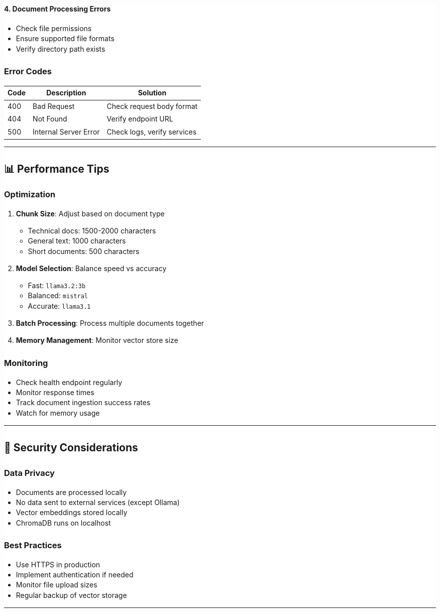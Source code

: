 #### 4. Document Processing Errors
- Check file permissions
- Ensure supported file formats
- Verify directory path exists

### Error Codes

| Code | Description | Solution |
|------|-------------|----------|
| 400 | Bad Request | Check request body format |
| 404 | Not Found | Verify endpoint URL |
| 500 | Internal Server Error | Check logs, verify services |

---

## 📊 Performance Tips

### Optimization

1. **Chunk Size**: Adjust based on document type
   - Technical docs: 1500-2000 characters
   - General text: 1000 characters
   - Short documents: 500 characters

2. **Model Selection**: Balance speed vs accuracy
   - Fast: `llama3.2:3b`
   - Balanced: `mistral`
   - Accurate: `llama3.1`

3. **Batch Processing**: Process multiple documents together
4. **Memory Management**: Monitor vector store size

### Monitoring

- Check health endpoint regularly
- Monitor response times
- Track document ingestion success rates
- Watch for memory usage

---

## 🔐 Security Considerations

### Data Privacy
- Documents are processed locally
- No data sent to external services (except Ollama)
- Vector embeddings stored locally
- ChromaDB runs on localhost

### Best Practices
- Use HTTPS in production
- Implement authentication if needed
- Monitor file upload sizes
- Regular backup of vector storage

---
